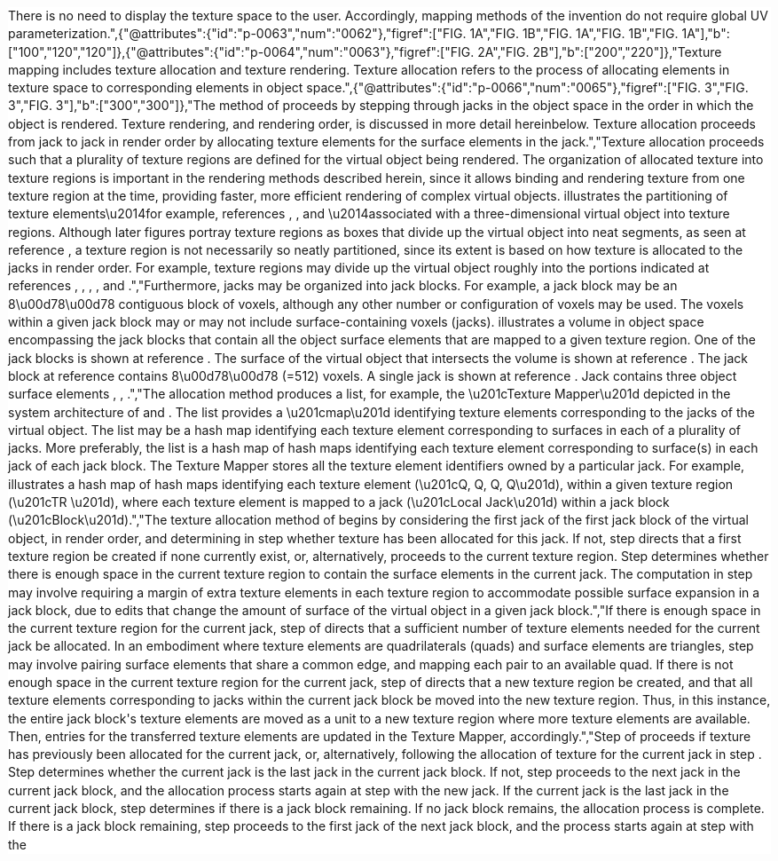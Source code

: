 There is no need to display the texture space to the user. Accordingly, mapping methods of the invention do not require global UV parameterization.",{"@attributes":{"id":"p-0063","num":"0062"},"figref":["FIG. 1A","FIG. 1B","FIG. 1A","FIG. 1B","FIG. 1A"],"b":["100","120","120"]},{"@attributes":{"id":"p-0064","num":"0063"},"figref":["FIG. 2A","FIG. 2B"],"b":["200","220"]},"Texture mapping includes texture allocation and texture rendering. Texture allocation refers to the process of allocating elements in texture space to corresponding elements in object space.",{"@attributes":{"id":"p-0066","num":"0065"},"figref":["FIG. 3","FIG. 3","FIG. 3"],"b":["300","300"]},"The method of  proceeds by stepping through jacks in the object space in the order in which the object is rendered. Texture rendering, and rendering order, is discussed in more detail hereinbelow. Texture allocation proceeds from jack to jack in render order by allocating texture elements for the surface elements in the jack.","Texture allocation proceeds such that a plurality of texture regions are defined for the virtual object being rendered. The organization of allocated texture into texture regions is important in the rendering methods described herein, since it allows binding and rendering texture from one texture region at the time, providing faster, more efficient rendering of complex virtual objects.  illustrates the partitioning of texture elements\u2014for example, references , , and \u2014associated with a three-dimensional virtual object  into texture regions. Although later figures portray texture regions as boxes that divide up the virtual object into neat segments, as seen at reference , a texture region is not necessarily so neatly partitioned, since its extent is based on how texture is allocated to the jacks in render order. For example, texture regions may divide up the virtual object roughly into the portions indicated at references , , , , and .","Furthermore, jacks may be organized into jack blocks. For example, a jack block may be an 8\u00d78\u00d78 contiguous block of voxels, although any other number or configuration of voxels may be used. The voxels within a given jack block may or may not include surface-containing voxels (jacks).  illustrates a volume  in object space encompassing the jack blocks that contain all the object surface elements that are mapped to a given texture region. One of the jack blocks is shown at reference . The surface of the virtual object that intersects the volume  is shown at reference . The jack block at reference  contains 8\u00d78\u00d78 (=512) voxels. A single jack is shown at reference . Jack  contains three object surface elements , , .","The allocation method produces a list, for example, the \u201cTexture Mapper\u201d depicted in the system architecture of  and . The list provides a \u201cmap\u201d identifying texture elements corresponding to the jacks of the virtual object. The list may be a hash map identifying each texture element corresponding to surfaces in each of a plurality of jacks. More preferably, the list is a hash map of hash maps identifying each texture element corresponding to surface(s) in each jack of each jack block. The Texture Mapper stores all the texture element identifiers owned by a particular jack. For example,  illustrates a hash map of hash maps  identifying each texture element (\u201cQ, Q, Q, Q\u201d), within a given texture region (\u201cTR \u201d), where each texture element is mapped to a jack (\u201cLocal Jack\u201d) within a jack block (\u201cBlock\u201d).","The texture allocation method of  begins by considering the first jack of the first jack block of the virtual object, in render order, and determining in step  whether texture has been allocated for this jack. If not, step  directs that a first texture region be created if none currently exist, or, alternatively, proceeds to the current texture region. Step  determines whether there is enough space in the current texture region to contain the surface elements in the current jack. The computation in step  may involve requiring a margin of extra texture elements in each texture region to accommodate possible surface expansion in a jack block, due to edits that change the amount of surface of the virtual object in a given jack block.","If there is enough space in the current texture region for the current jack, step  of  directs that a sufficient number of texture elements needed for the current jack be allocated. In an embodiment where texture elements are quadrilaterals (quads) and surface elements are triangles, step  may involve pairing surface elements that share a common edge, and mapping each pair to an available quad. If there is not enough space in the current texture region for the current jack, step  of  directs that a new texture region be created, and that all texture elements corresponding to jacks within the current jack block be moved into the new texture region. Thus, in this instance, the entire jack block's texture elements are moved as a unit to a new texture region where more texture elements are available. Then, entries for the transferred texture elements are updated in the Texture Mapper, accordingly.","Step  of  proceeds if texture has previously been allocated for the current jack, or, alternatively, following the allocation of texture for the current jack in step . Step  determines whether the current jack is the last jack in the current jack block. If not, step  proceeds to the next jack in the current jack block, and the allocation process starts again at step  with the new jack. If the current jack is the last jack in the current jack block, step  determines if there is a jack block remaining. If no jack block remains, the allocation process is complete. If there is a jack block remaining, step  proceeds to the first jack of the next jack block, and the process starts again at step  with the